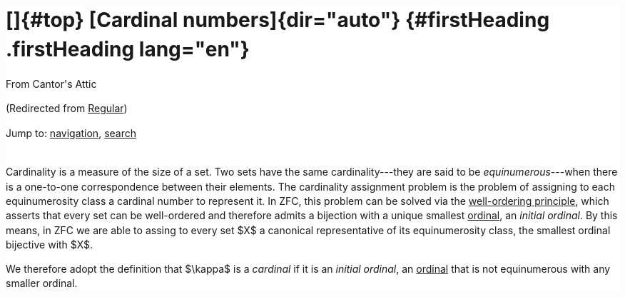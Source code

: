 <div id="mw-page-base" class="noprint">

</div>

<div id="mw-head-base" class="noprint">

</div>

<div id="content" class="mw-body" role="main">

[]{#top}
[Cardinal numbers]{dir="auto"} {#firstHeading .firstHeading lang="en"}
==============================

<div id="bodyContent" class="mw-body-content">

<div id="siteSub">

From Cantor's Attic

</div>

<div id="contentSub">

(Redirected from
[Regular](/web/20191005051041/http://cantorsattic.info/index.php?title=Regular&redirect=no "Regular"))

</div>

<div id="jump-to-nav" class="mw-jump">

Jump to: [navigation](#mw-navigation), [search](#p-search)

</div>

<div id="mw-content-text" class="mw-content-ltr" lang="en" dir="ltr">

\
Cardinality is a measure of the size of a set. Two sets have the same
cardinality---they are said to be *equinumerous*---when there is a
one-to-one correspondence between their elements. The cardinality
assignment problem is the problem of assigning to each equinumerosity
class a cardinal number to represent it. In ZFC, this problem can be
solved via the [well-ordering
principle](/web/20191005051041/http://cantorsattic.info/Well-ordering_principle "Well-ordering principle"),
which asserts that every set can be well-ordered and therefore admits a
bijection with a unique smallest
[ordinal](/web/20191005051041/http://cantorsattic.info/Ordinal "Ordinal"),
an *initial ordinal*. By this means, in ZFC we are able to assing to
every set \$X\$ a canonical representative of its equinumerosity class,
the smallest ordinal bijective with \$X\$.

We therefore adopt the definition that \$\\kappa\$ is a *cardinal* if it
is an *initial ordinal*, an
[ordinal](/web/20191005051041/http://cantorsattic.info/Ordinal "Ordinal")
that is not equinumerous with any smaller ordinal.

<div id="toc" class="toc">
